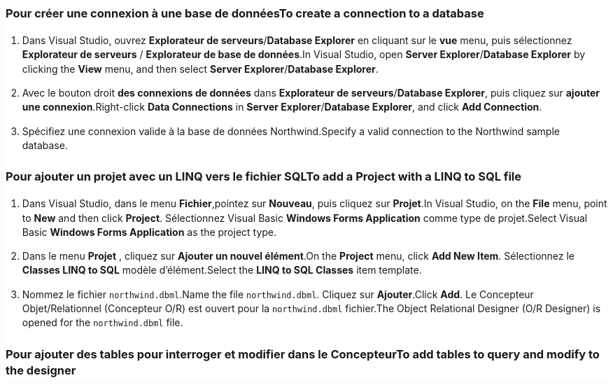 ### <a name="to-create-a-connection-to-a-database"></a><span data-ttu-id="e5398-108">Pour créer une connexion à une base de données</span><span class="sxs-lookup"><span data-stu-id="e5398-108">To create a connection to a database</span></span>  
  
1. <span data-ttu-id="e5398-109">Dans Visual Studio, ouvrez **Explorateur de serveurs**/**Database Explorer** en cliquant sur le **vue** menu, puis sélectionnez **Explorateur de serveurs** / **Explorateur de base de données**.</span><span class="sxs-lookup"><span data-stu-id="e5398-109">In Visual Studio, open **Server Explorer**/**Database Explorer** by clicking the **View** menu, and then select **Server Explorer**/**Database Explorer**.</span></span>  
  
2. <span data-ttu-id="e5398-110">Avec le bouton droit **des connexions de données** dans **Explorateur de serveurs**/**Database Explorer**, puis cliquez sur **ajouter une connexion**.</span><span class="sxs-lookup"><span data-stu-id="e5398-110">Right-click **Data Connections** in **Server Explorer**/**Database Explorer**, and click **Add Connection**.</span></span>  
  
3. <span data-ttu-id="e5398-111">Spécifiez une connexion valide à la base de données Northwind.</span><span class="sxs-lookup"><span data-stu-id="e5398-111">Specify a valid connection to the Northwind sample database.</span></span>  
  
### <a name="to-add-a-project-with-a-linq-to-sql-file"></a><span data-ttu-id="e5398-112">Pour ajouter un projet avec un LINQ vers le fichier SQL</span><span class="sxs-lookup"><span data-stu-id="e5398-112">To add a Project with a LINQ to SQL file</span></span>  
  
1. <span data-ttu-id="e5398-113">Dans Visual Studio, dans le menu **Fichier**,pointez sur **Nouveau**, puis cliquez sur **Projet**.</span><span class="sxs-lookup"><span data-stu-id="e5398-113">In Visual Studio, on the **File** menu, point to **New** and then click **Project**.</span></span> <span data-ttu-id="e5398-114">Sélectionnez Visual Basic **Windows Forms Application** comme type de projet.</span><span class="sxs-lookup"><span data-stu-id="e5398-114">Select Visual Basic **Windows Forms Application** as the project type.</span></span>  
  
2. <span data-ttu-id="e5398-115">Dans le menu **Projet** , cliquez sur **Ajouter un nouvel élément**.</span><span class="sxs-lookup"><span data-stu-id="e5398-115">On the **Project** menu, click **Add New Item**.</span></span> <span data-ttu-id="e5398-116">Sélectionnez le **Classes LINQ to SQL** modèle d’élément.</span><span class="sxs-lookup"><span data-stu-id="e5398-116">Select the **LINQ to SQL Classes** item template.</span></span>  
  
3. <span data-ttu-id="e5398-117">Nommez le fichier `northwind.dbml`.</span><span class="sxs-lookup"><span data-stu-id="e5398-117">Name the file `northwind.dbml`.</span></span> <span data-ttu-id="e5398-118">Cliquez sur **Ajouter**.</span><span class="sxs-lookup"><span data-stu-id="e5398-118">Click **Add**.</span></span> <span data-ttu-id="e5398-119">Le Concepteur Objet/Relationnel (Concepteur O/R) est ouvert pour la `northwind.dbml` fichier.</span><span class="sxs-lookup"><span data-stu-id="e5398-119">The Object Relational Designer (O/R Designer) is opened for the `northwind.dbml` file.</span></span>  
  
### <a name="to-add-tables-to-query-and-modify-to-the-designer"></a><span data-ttu-id="e5398-120">Pour ajouter des tables pour interroger et modifier dans le Concepteur</span><span class="sxs-lookup"><span data-stu-id="e5398-120">To add tables to query and modify to the designer</span></span>  
  